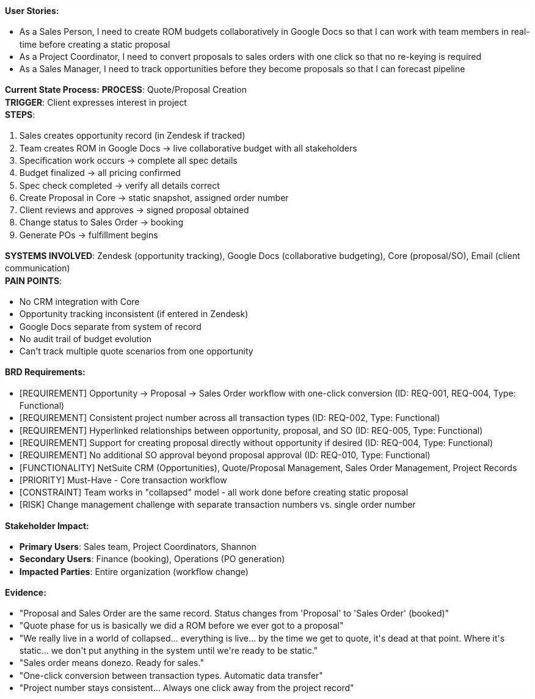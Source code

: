 **User Stories:**
- As a Sales Person, I need to create ROM budgets collaboratively in Google Docs so that I can work with team members in real-time before creating a static proposal
- As a Project Coordinator, I need to convert proposals to sales orders with one click so that no re-keying is required
- As a Sales Manager, I need to track opportunities before they become proposals so that I can forecast pipeline

**Current State Process:**
**PROCESS**: Quote/Proposal Creation  
**TRIGGER**: Client expresses interest in project  
**STEPS**:
1. Sales creates opportunity record (in Zendesk if tracked)
2. Team creates ROM in Google Docs → live collaborative budget with all stakeholders
3. Specification work occurs → complete all spec details
4. Budget finalized → all pricing confirmed
5. Spec check completed → verify all details correct
6. Create Proposal in Core → static snapshot, assigned order number
7. Client reviews and approves → signed proposal obtained
8. Change status to Sales Order → booking
9. Generate POs → fulfillment begins

**SYSTEMS INVOLVED**: Zendesk (opportunity tracking), Google Docs (collaborative budgeting), Core (proposal/SO), Email (client communication)  
**PAIN POINTS**: 
- No CRM integration with Core
- Opportunity tracking inconsistent (if entered in Zendesk)
- Google Docs separate from system of record
- No audit trail of budget evolution
- Can't track multiple quote scenarios from one opportunity

**BRD Requirements:**
- [REQUIREMENT] Opportunity → Proposal → Sales Order workflow with one-click conversion (ID: REQ-001, REQ-004, Type: Functional)
- [REQUIREMENT] Consistent project number across all transaction types (ID: REQ-002, Type: Functional)
- [REQUIREMENT] Hyperlinked relationships between opportunity, proposal, and SO (ID: REQ-005, Type: Functional)
- [REQUIREMENT] Support for creating proposal directly without opportunity if desired (ID: REQ-004, Type: Functional)
- [REQUIREMENT] No additional SO approval beyond proposal approval (ID: REQ-010, Type: Functional)
- [FUNCTIONALITY] NetSuite CRM (Opportunities), Quote/Proposal Management, Sales Order Management, Project Records
- [PRIORITY] Must-Have - Core transaction workflow
- [CONSTRAINT] Team works in "collapsed" model - all work done before creating static proposal
- [RISK] Change management challenge with separate transaction numbers vs. single order number

**Stakeholder Impact:**
- **Primary Users**: Sales team, Project Coordinators, Shannon
- **Secondary Users**: Finance (booking), Operations (PO generation)
- **Impacted Parties**: Entire organization (workflow change)

**Evidence:**
- "Proposal and Sales Order are the same record. Status changes from 'Proposal' to 'Sales Order' (booked)"
- "Quote phase for us is basically we did a ROM before we ever got to a proposal"
- "We really live in a world of collapsed... everything is live... by the time we get to quote, it's dead at that point. Where it's static... we don't put anything in the system until we're ready to be static."
- "Sales order means donezo. Ready for sales."
- "One-click conversion between transaction types. Automatic data transfer"
- "Project number stays consistent... Always one click away from the project record"

